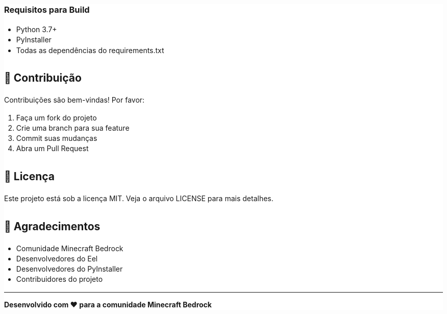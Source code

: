 ### Requisitos para Build
- Python 3.7+
- PyInstaller
- Todas as dependências do requirements.txt

## 🤝 Contribuição

Contribuições são bem-vindas! Por favor:

1. Faça um fork do projeto
2. Crie uma branch para sua feature
3. Commit suas mudanças
4. Abra um Pull Request

## 📄 Licença

Este projeto está sob a licença MIT. Veja o arquivo LICENSE para mais detalhes.

## 🙏 Agradecimentos

- Comunidade Minecraft Bedrock
- Desenvolvedores do Eel
- Desenvolvedores do PyInstaller
- Contribuidores do projeto

---

**Desenvolvido com ❤️ para a comunidade Minecraft Bedrock**